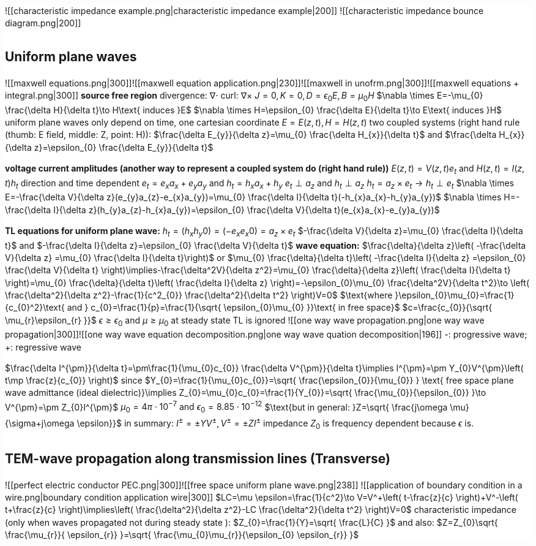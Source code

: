 ![[characteristic impedance example.png|characteristic impedance example|200]]
![[characteristic impedance bounce diagram.png|200]]
## Uniform plane waves
![[maxwell equations.png|300]]![[maxwell equation application.png|230]]![[maxwell in unofrm.png|300]]![[maxwell equations + integral.png|300]]
**source free region**
divergence: $\nabla \cdot$ curl: $\nabla \times$
$J=0,K=0,D=\epsilon_{0}E,B=\mu_{0}H$
$\nabla \times E=-\mu_{0} \frac{\delta H}{\delta t}\to H\text{ induces }E$
$\nabla \times H=\epsilon_{0} \frac{\delta E}{\delta t}\to E\text{ induces }H$
uniform plane waves only depend on time, one cartesian coordinate $E=E(z,t),H=H(z,t)$
two coupled systems (right hand rule (thumb: E field, middle: Z, point: H)): $\frac{\delta E_{y}}{\delta z}=\mu_{0} \frac{\delta H_{x}}{\delta t}$ and $\frac{\delta H_{x}}{\delta z}=\epsilon_{0} \frac{\delta E_{y}}{\delta t}$

**voltage current amplitudes (another way to represent a coupled system do (right hand rule))**
$E(z,t)=V(z,t)e_{t}$ and $H(z,t)=I(z,t)h_{t}$ direction and time dependent
$e_{t}=e_{x}a_{x}+e_{y}a_{y}$ and $h_{t}=h_{x}a_{x}+h_{y}$
$e_{t} \perp a_{z}\text{ and }h_{t}\perp a_{z}$
$h_{t}=a_{z} \times e_{t}\to h_{t} \perp e_{t}$
$\nabla \times E=-\frac{\delta V}{\delta z}(e_{y}a_{z}-e_{x}a_{y})=\mu_{0} \frac{\delta I}{\delta t}(-h_{x}a_{x}-h_{y}a_{y})$
$\nabla \times H=-\frac{\delta I}{\delta z}(h_{y}a_{z}-h_{x}a_{y})=\epsilon_{0} \frac{\delta V}{\delta t}(e_{x}a_{x}-e_{y}a_{y})$

**TL equations for uniform plane wave:** $h_{t}=(h_{x}h_{y}0)=(-e_{x}e_{x}0)=a_{z}\times e_{t}$
$-\frac{\delta V}{\delta z}=\mu_{0} \frac{\delta I}{\delta t}$ and $-\frac{\delta I}{\delta z}=\epsilon_{0} \frac{\delta V}{\delta t}$
**wave equation:** $\frac{\delta}{\delta z}\left( -\frac{\delta V}{\delta z} =\mu_{0} \frac{\delta I}{\delta t}\right)$ or $\mu_{0} \frac{\delta}{\delta t}\left( -\frac{\delta I}{\delta z} =\epsilon_{0} \frac{\delta V}{\delta t} \right)\implies-\frac{\delta^2V}{\delta z^2}=\mu_{0} \frac{\delta}{\delta z}\left( \frac{\delta I}{\delta t} \right)=\mu_{0} \frac{\delta}{\delta t}\left( \frac{\delta I}{\delta z} \right)=-\epsilon_{0}\mu_{0} \frac{\delta^2V}{\delta t^2}\to \left( \frac{\delta^2}{\delta z^2}-\frac{1}{c^2_{0}} \frac{\delta^2}{\delta t^2} \right)V=0$ $\text{where }\epsilon_{0}\mu_{0}=\frac{1}{c_{0}^2}\text{ and } c_{0}=\frac{1}{p}=\frac{1}{\sqrt{ \epsilon_{0}\mu_{0} }}\text{ in free space}$
$c=\frac{c_{0}}{\sqrt{ \mu_{r}\epsilon_{r} }}$
$\epsilon\geq \epsilon_{0}\text{ and }\mu\geq \mu_{0}$
at steady state TL is ignored
![[one way wave propagation.png|one way wave propagation|300]]![[one way wave equation decomposition.png|one way wave quation decomposition|196]]
-: progressive wave; +: regressive wave

$\frac{\delta I^{\pm}}{\delta t}=\pm\frac{1}{\mu_{0}c_{0}} \frac{\delta V^{\pm}}{\delta t}\implies I^{\pm}=\pm Y_{0}V^{\pm}\left( t\mp \frac{z}{c_{0}} \right)$ since $Y_{0}=\frac{1}{\mu_{0}c_{0}}=\sqrt{ \frac{\epsilon_{0}}{\mu_{0}} } \text{ free space plane wave admittance (ideal dielectric)}\implies Z_{0}=\mu_{0}c_{0}=\frac{1}{Y_{0}}=\sqrt{ \frac{\mu_{0}}{\epsilon_{0}} }\to V^{\pm}=\pm Z_{0}I^{\pm}$
$\mu_{0}=4\pi \cdot 10^{-7}\text{ and }  \epsilon_{0}=8.85 \cdot10^{-12}$
$\text{but in general: }Z=\sqrt{ \frac{j\omega \mu}{\sigma+j\omega \epsilon}}$
$\text{in summary: }I^{\pm}=\pm YV^\pm,V^\pm=\pm ZI^\pm$
impedance $Z_{0}$ is frequency dependent because $\epsilon$ is.
## TEM-wave propagation along transmission lines (Transverse)
![[perfect electric conductor PEC.png|300]]![[free space uniform plane wave.png|238]]
![[application of boundary condition in a wire.png|boundary condition application wire|300]]
$LC=\mu \epsilon=\frac{1}{c^2}\to V=V^+\left( t-\frac{z}{c} \right)+V^-\left( t+\frac{z}{c} \right)\implies\left( \frac{\delta^2}{\delta z^2}-LC \frac{\delta^2}{\delta t^2} \right)V=0$
characteristic impedance (only when waves propagated not during steady state ): $Z_{0}=\frac{1}{Y}=\sqrt{ \frac{L}{C} }$ and also: $Z=Z_{0}\sqrt{ \frac{\mu_{r}}{ \epsilon_{r}} }=\sqrt{ \frac{\mu_{0}\mu_{r}}{\epsilon_{0} \epsilon_{r}} }$